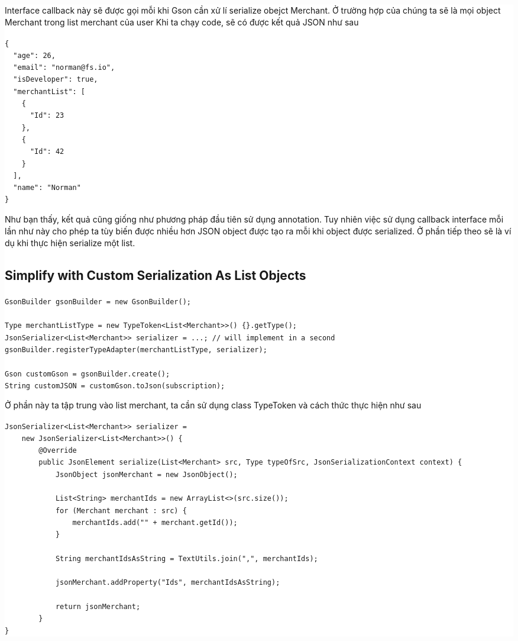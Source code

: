 Interface callback này sẽ được gọi mỗi khi Gson cần xử lí serialize obejct Merchant. Ở trường hợp của chúng ta sẽ là mọi object Merchant trong list merchant của user
Khi ta chạy code, sẽ có được kết quả JSON như sau 

```
{
  "age": 26,
  "email": "norman@fs.io",
  "isDeveloper": true,
  "merchantList": [
    {
      "Id": 23
    },
    {
      "Id": 42
    }
  ],
  "name": "Norman"
}
```

Như bạn thấy, kết quả cũng giống như phương pháp đầu tiên sử dụng annotation. Tuy nhiên việc sử dụng callback interface mỗi lần như này cho phép ta tùy biến được nhiều hơn JSON object được tạo ra mỗi khi object được serialized. Ở phần tiếp theo sẽ là ví dụ khi thực hiện serialize một list.

## Simplify with Custom Serialization As List Objects

```
GsonBuilder gsonBuilder = new GsonBuilder();

Type merchantListType = new TypeToken<List<Merchant>>() {}.getType();  
JsonSerializer<List<Merchant>> serializer = ...; // will implement in a second  
gsonBuilder.registerTypeAdapter(merchantListType, serializer);

Gson customGson = gsonBuilder.create();  
String customJSON = customGson.toJson(subscription);  
```

Ở phần này ta tập trung vào list merchant, ta cần sử dụng class TypeToken và cách thức thực hiện như sau

```
JsonSerializer<List<Merchant>> serializer =  
    new JsonSerializer<List<Merchant>>() {
        @Override
        public JsonElement serialize(List<Merchant> src, Type typeOfSrc, JsonSerializationContext context) {
            JsonObject jsonMerchant = new JsonObject();

            List<String> merchantIds = new ArrayList<>(src.size());
            for (Merchant merchant : src) {
                merchantIds.add("" + merchant.getId());
            }

            String merchantIdsAsString = TextUtils.join(",", merchantIds);

            jsonMerchant.addProperty("Ids", merchantIdsAsString);

            return jsonMerchant;
        }
}
```
